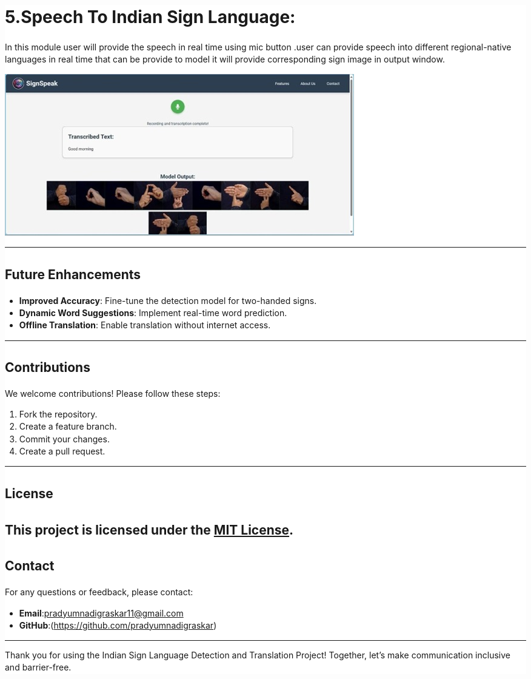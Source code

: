 # 5.Speech To Indian Sign Language:

   In this module user will provide the speech in real time using mic button .user can provide speech into different regional-native languages in real time that can be provide to model it will provide corresponding sign image in output window. 

  ![alt text](Second_module.jpg)


   
---
## Future Enhancements
- **Improved Accuracy**: Fine-tune the detection model for two-handed signs.
- **Dynamic Word Suggestions**: Implement real-time word prediction.
- **Offline Translation**: Enable translation without internet access.
---
## Contributions
We welcome contributions! Please follow these steps:
1. Fork the repository.
2. Create a feature branch.
3. Commit your changes.
4. Create a pull request.
---
## License
This project is licensed under the [MIT License](LICENSE).
---

## Contact
For any questions or feedback, please contact:
- **Email**:pradyumnadigraskar11@gmail.com
- **GitHub**:(https://github.com/pradyumnadigraskar)
---

Thank you for using the Indian Sign Language Detection and Translation Project! Together, let’s make communication inclusive and barrier-free.



